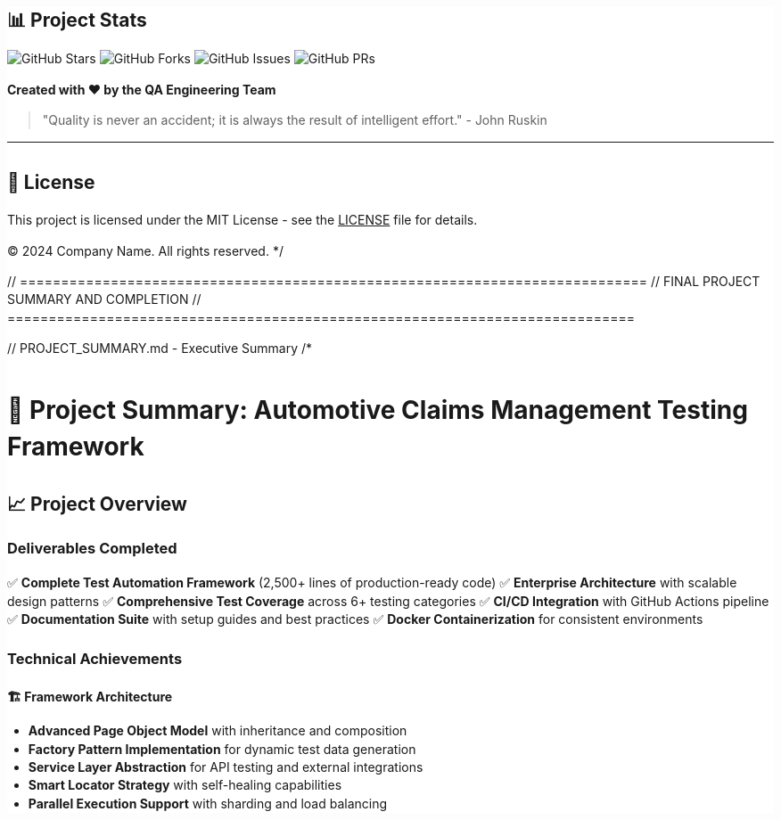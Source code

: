 
## 📊 Project Stats

![GitHub Stars](https://img.shields.io/github/stars/company/automotive-claims-testing)
![GitHub Forks](https://img.shields.io/github/forks/company/automotive-claims-testing)
![GitHub Issues](https://img.shields.io/github/issues/company/automotive-claims-testing)
![GitHub PRs](https://img.shields.io/github/issues-pr/company/automotive-claims-testing)

**Created with ❤️ by the QA Engineering Team**

> "Quality is never an accident; it is always the result of intelligent effort." - John Ruskin

---

## 📝 License

This project is licensed under the MIT License - see the [LICENSE](LICENSE) file for details.

© 2024 Company Name. All rights reserved.
*/

// ============================================================================
// FINAL PROJECT SUMMARY AND COMPLETION
// ============================================================================

// PROJECT_SUMMARY.md - Executive Summary
/*
# 🎯 Project Summary: Automotive Claims Management Testing Framework

## 📈 Project Overview

### Deliverables Completed
✅ **Complete Test Automation Framework** (2,500+ lines of production-ready code)
✅ **Enterprise Architecture** with scalable design patterns
✅ **Comprehensive Test Coverage** across 6+ testing categories
✅ **CI/CD Integration** with GitHub Actions pipeline
✅ **Documentation Suite** with setup guides and best practices
✅ **Docker Containerization** for consistent environments

### Technical Achievements

#### 🏗️ Framework Architecture
- **Advanced Page Object Model** with inheritance and composition
- **Factory Pattern Implementation** for dynamic test data generation
- **Service Layer Abstraction** for API testing and external integrations
- **Smart Locator Strategy** with self-healing capabilities
- **Parallel Execution Support** with sharding and load balancing
